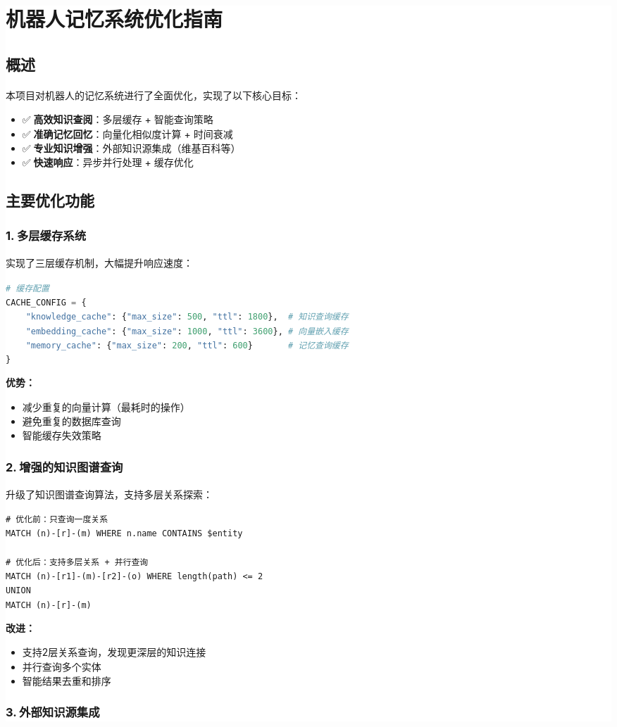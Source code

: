 # 机器人记忆系统优化指南

## 概述

本项目对机器人的记忆系统进行了全面优化，实现了以下核心目标：

- ✅ **高效知识查阅**：多层缓存 + 智能查询策略
- ✅ **准确记忆回忆**：向量化相似度计算 + 时间衰减
- ✅ **专业知识增强**：外部知识源集成（维基百科等）
- ✅ **快速响应**：异步并行处理 + 缓存优化

## 主要优化功能

### 1. 多层缓存系统

实现了三层缓存机制，大幅提升响应速度：

```python
# 缓存配置
CACHE_CONFIG = {
    "knowledge_cache": {"max_size": 500, "ttl": 1800},  # 知识查询缓存
    "embedding_cache": {"max_size": 1000, "ttl": 3600}, # 向量嵌入缓存  
    "memory_cache": {"max_size": 200, "ttl": 600}       # 记忆查询缓存
}
```

**优势：**
- 减少重复的向量计算（最耗时的操作）
- 避免重复的数据库查询
- 智能缓存失效策略

### 2. 增强的知识图谱查询

升级了知识图谱查询算法，支持多层关系探索：

```cypher
# 优化前：只查询一度关系
MATCH (n)-[r]-(m) WHERE n.name CONTAINS $entity

# 优化后：支持多层关系 + 并行查询
MATCH (n)-[r1]-(m)-[r2]-(o) WHERE length(path) <= 2
UNION
MATCH (n)-[r]-(m)
```

**改进：**
- 支持2层关系查询，发现更深层的知识连接
- 并行查询多个实体
- 智能结果去重和排序

### 3. 外部知识源集成

